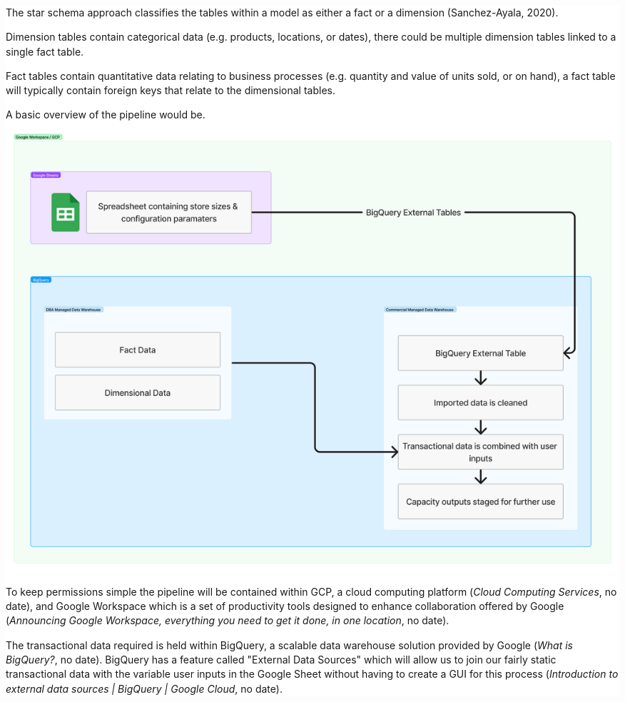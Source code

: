 The star schema approach classifies the tables within a model as either
a fact or a dimension (Sanchez-Ayala, 2020).

Dimension tables contain categorical data (e.g. products, locations, or
dates), there could be multiple dimension tables linked to a single fact
table.

Fact tables contain quantitative data relating to business processes
(e.g. quantity and value of units sold, or on hand), a fact table will
typically contain foreign keys that relate to the dimensional tables.

A basic overview of the pipeline would be.

![Basic ETL diagram. ](media/image2.png)

To keep permissions simple the pipeline will be contained within GCP, a
cloud computing platform (*Cloud Computing Services*, no date), and
Google Workspace which is a set of productivity tools designed to
enhance collaboration offered by Google (*Announcing Google Workspace,
everything you need to get it done, in one location*, no date).

The transactional data required is held within BigQuery, a scalable data
warehouse solution provided by Google (*What is BigQuery?*, no date).
BigQuery has a feature called "External Data Sources" which will allow
us to join our fairly static transactional data with the variable user
inputs in the Google Sheet without having to create a GUI for this
process (*Introduction to external data sources \| BigQuery \| Google
Cloud*, no date).
